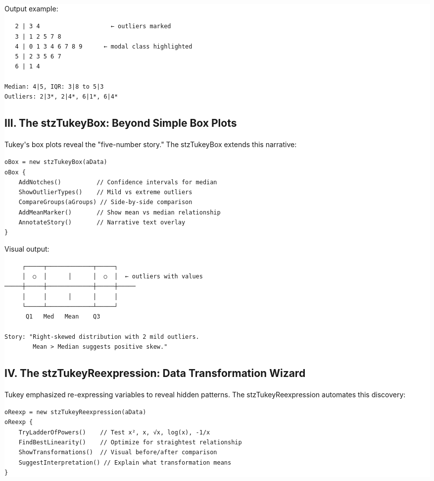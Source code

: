 Output example:
```
   2 | 3 4                    ← outliers marked
   3 | 1 2 5 7 8
   4 | 0 1 3 4 6 7 8 9      ← modal class highlighted
   5 | 2 3 5 6 7
   6 | 1 4                   
   
Median: 4|5, IQR: 3|8 to 5|3
Outliers: 2|3*, 2|4*, 6|1*, 6|4*
```

## III. The stzTukeyBox: Beyond Simple Box Plots

Tukey's box plots reveal the "five-number story." The stzTukeyBox extends this narrative:

```ring
oBox = new stzTukeyBox(aData)
oBox {
    AddNotches()          // Confidence intervals for median
    ShowOutlierTypes()    // Mild vs extreme outliers
    CompareGroups(aGroups) // Side-by-side comparison
    AddMeanMarker()       // Show mean vs median relationship
    AnnotateStory()       // Narrative text overlay
}
```

Visual output:
```
     ┌─────┬─────────────┬─────┐
     │  ○  │      │      │  ○  │  ← outliers with values
─────┼─────┼─────────────┼─────┼─────
     │     │      │      │     │
     └─────┴─────────────┴─────┘
      Q1   Med   Mean    Q3
   
Story: "Right-skewed distribution with 2 mild outliers.
        Mean > Median suggests positive skew."
```

## IV. The stzTukeyReexpression: Data Transformation Wizard

Tukey emphasized re-expressing variables to reveal hidden patterns. The stzTukeyReexpression automates this discovery:

```ring
oReexp = new stzTukeyReexpression(aData)
oReexp {
    TryLadderOfPowers()    // Test x², x, √x, log(x), -1/x
    FindBestLinearity()    // Optimize for straightest relationship
    ShowTransformations()  // Visual before/after comparison
    SuggestInterpretation() // Explain what transformation means
}
```
